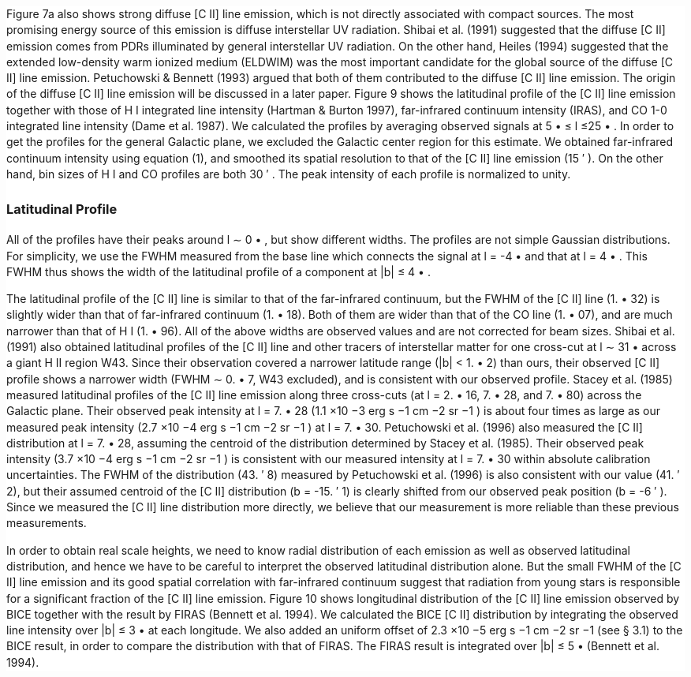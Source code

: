 Figure 7a also shows strong diffuse [C II] line emission, which is not directly associated with compact sources. The most promising energy source of this emission is diffuse interstellar UV radiation. Shibai et al. (1991) suggested that the diffuse [C II] emission comes from PDRs illuminated by general interstellar UV radiation. On the other hand, Heiles (1994) suggested that the extended low-density warm ionized medium (ELDWIM) was the most important candidate for the global source of the diffuse [C II] line emission. Petuchowski & Bennett (1993) argued that both of them contributed to the diffuse [C II] line emission. The origin of the diffuse [C II] line emission will be discussed in a later paper. Figure 9 shows the latitudinal profile of the [C II] line emission together with those of H I integrated line intensity (Hartman & Burton 1997), far-infrared continuum intensity (IRAS), and CO 1-0 integrated line intensity (Dame et al. 1987). We calculated the profiles by averaging observed signals at 5 • ≤ l ≤25 • . In order to get the profiles for the general Galactic plane, we excluded the Galactic center region for this estimate. We obtained far-infrared continuum intensity using equation (1), and smoothed its spatial resolution to that of the [C II] line emission (15 ′ ). On the other hand, bin sizes of H I and CO profiles are both 30 ′ . The peak intensity of each profile is normalized to unity.


### Latitudinal Profile

All of the profiles have their peaks around l ∼ 0 • , but show different widths. The profiles are not simple Gaussian distributions. For simplicity, we use the FWHM measured from the base line which connects the signal at l = -4 • and that at l = 4 • . This FWHM thus shows the width of the latitudinal profile of a component at |b| ≤ 4 • .

The latitudinal profile of the [C II] line is similar to that of the far-infrared continuum, but the FWHM of the [C II] line (1. • 32) is slightly wider than that of far-infrared continuum (1. • 18). Both of them are wider than that of the CO line (1. • 07), and are much narrower than that of H I (1. • 96). All of the above widths are observed values and are not corrected for beam sizes. Shibai et al. (1991) also obtained latitudinal profiles of the [C II] line and other tracers of interstellar matter for one cross-cut at l ∼ 31 • across a giant H II region W43. Since their observation covered a narrower latitude range (|b| < 1. • 2) than ours, their observed [C II] profile shows a narrower width (FWHM ∼ 0. • 7, W43 excluded), and is consistent with our observed profile. Stacey et al. (1985) measured latitudinal profiles of the [C II] line emission along three cross-cuts (at l = 2. • 16, 7. • 28, and 7. • 80) across the Galactic plane. Their observed peak intensity at l = 7. • 28 (1.1 ×10 −3 erg s −1 cm −2 sr −1 ) is about four times as large as our measured peak intensity (2.7 ×10 −4 erg s −1 cm −2 sr −1 ) at l = 7. • 30. Petuchowski et al. (1996) also measured the [C II] distribution at l = 7. • 28, assuming the centroid of the distribution determined by Stacey et al. (1985). Their observed peak intensity (3.7 ×10 −4 erg s −1 cm −2 sr −1 ) is consistent with our measured intensity at l = 7. • 30 within absolute calibration uncertainties. The FWHM of the distribution (43. ′ 8) measured by Petuchowski et al. (1996) is also consistent with our value (41. ′ 2), but their assumed centroid of the [C II] distribution (b = -15. ′ 1) is clearly shifted from our observed peak position (b = -6 ′ ). Since we measured the [C II] line distribution more directly, we believe that our measurement is more reliable than these previous measurements.

In order to obtain real scale heights, we need to know radial distribution of each emission as well as observed latitudinal distribution, and hence we have to be careful to interpret the observed latitudinal distribution alone. But the small FWHM of the [C II] line emission and its good spatial correlation with far-infrared continuum suggest that radiation from young stars is responsible for a significant fraction of the [C II] line emission. Figure 10 shows longitudinal distribution of the [C II] line emission observed by BICE together with the result by FIRAS (Bennett et al. 1994). We calculated the BICE [C II] distribution by integrating the observed line intensity over |b| ≤ 3 • at each longitude. We also added an uniform offset of 2.3 ×10 −5 erg s −1 cm −2 sr −1 (see § 3.1) to the BICE result, in order to compare the distribution with that of FIRAS. The FIRAS result is integrated over |b| ≤ 5 • (Bennett et al. 1994).
